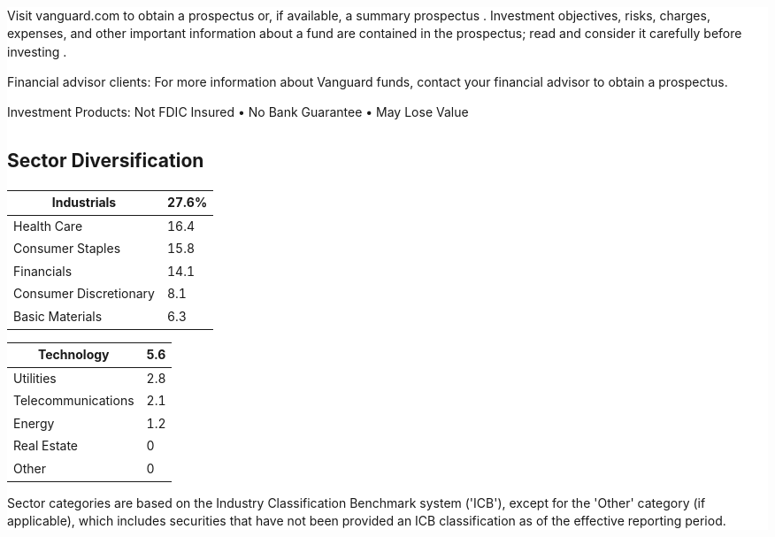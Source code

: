 Visit vanguard.com to obtain a prospectus or, if available, a summary prospectus . Investment objectives, risks, charges, expenses, and other important information about a fund are contained in the prospectus; read and consider it carefully before investing .

Financial advisor clients: For more information about Vanguard funds, contact your financial advisor to obtain a prospectus.

Investment Products: Not FDIC Insured • No Bank Guarantee • May Lose Value

## Sector Diversification



| Industrials            |   27.6% |
|------------------------|---------|
| Health Care            |    16.4 |
| Consumer Staples       |    15.8 |
| Financials             |    14.1 |
| Consumer Discretionary |     8.1 |
| Basic Materials        |     6.3 |

| Technology         |   5.6 |
|--------------------|-------|
| Utilities          |   2.8 |
| Telecommunications |   2.1 |
| Energy             |   1.2 |
| Real Estate        |   0   |
| Other              |   0   |

























Sector categories are based on the Industry Classification Benchmark system ('ICB'), except for the 'Other' category (if applicable), which includes securities that have not been provided an ICB classification as of the effective reporting period.
